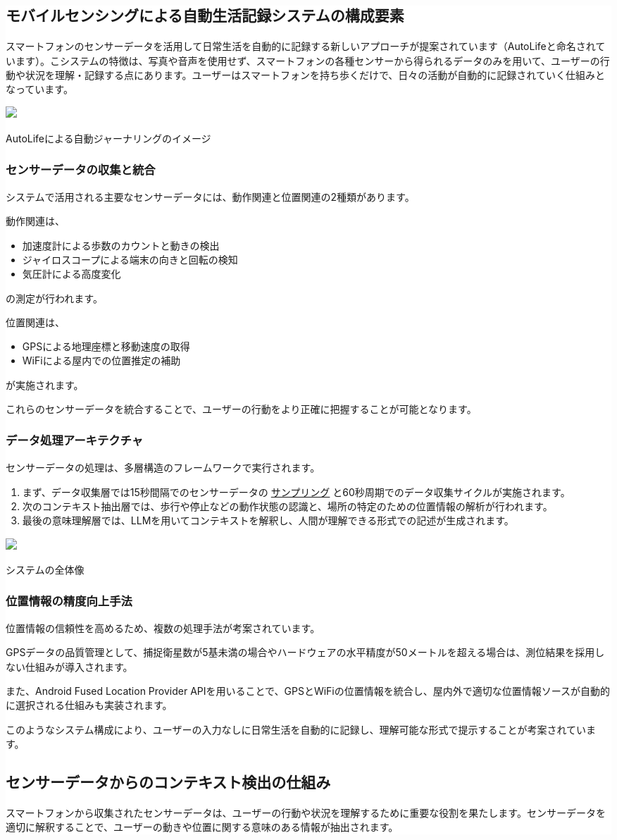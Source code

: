 ## モバイルセンシングによる自動生活記録システムの構成要素

スマートフォンのセンサーデータを活用して日常生活を自動的に記録する新しいアプローチが提案されています（AutoLifeと命名されています）。こシステムの特徴は、写真や音声を使用せず、スマートフォンの各種センサーから得られるデータのみを用いて、ユーザーの行動や状況を理解・記録する点にあります。ユーザーはスマートフォンを持ち歩くだけで、日々の活動が自動的に記録されていく仕組みとなっています。

![](https://ai-data-base.com/wp-content/uploads/2024/12/AIDB_81453_1.png)

AutoLifeによる自動ジャーナリングのイメージ

### センサーデータの収集と統合

システムで活用される主要なセンサーデータには、動作関連と位置関連の2種類があります。

動作関連は、

- 加速度計による歩数のカウントと動きの検出
- ジャイロスコープによる端末の向きと回転の検知
- 気圧計による高度変化

の測定が行われます。

位置関連は、

- GPSによる地理座標と移動速度の取得
- WiFiによる屋内での位置推定の補助

が実施されます。

これらのセンサーデータを統合することで、ユーザーの行動をより正確に把握することが可能となります。

### データ処理アーキテクチャ

センサーデータの処理は、多層構造のフレームワークで実行されます。

1. まず、データ収集層では15秒間隔でのセンサーデータの [サンプリング](https://ai-data-base.com/archives/26518 "サンプリング") と60秒周期でのデータ収集サイクルが実施されます。
2. 次のコンテキスト抽出層では、歩行や停止などの動作状態の認識と、場所の特定のための位置情報の解析が行われます。
3. 最後の意味理解層では、LLMを用いてコンテキストを解釈し、人間が理解できる形式での記述が生成されます。

![](https://ai-data-base.com/wp-content/uploads/2024/12/AIDB_81453_3.png)

システムの全体像

### 位置情報の精度向上手法

位置情報の信頼性を高めるため、複数の処理手法が考案されています。

GPSデータの品質管理として、捕捉衛星数が5基未満の場合やハードウェアの水平精度が50メートルを超える場合は、測位結果を採用しない仕組みが導入されます。

また、Android Fused Location Provider APIを用いることで、GPSとWiFiの位置情報を統合し、屋内外で適切な位置情報ソースが自動的に選択される仕組みも実装されます。

このようなシステム構成により、ユーザーの入力なしに日常生活を自動的に記録し、理解可能な形式で提示することが考案されています。

## センサーデータからのコンテキスト検出の仕組み

スマートフォンから収集されたセンサーデータは、ユーザーの行動や状況を理解するために重要な役割を果たします。センサーデータを適切に解釈することで、ユーザーの動きや位置に関する意味のある情報が抽出されます。
